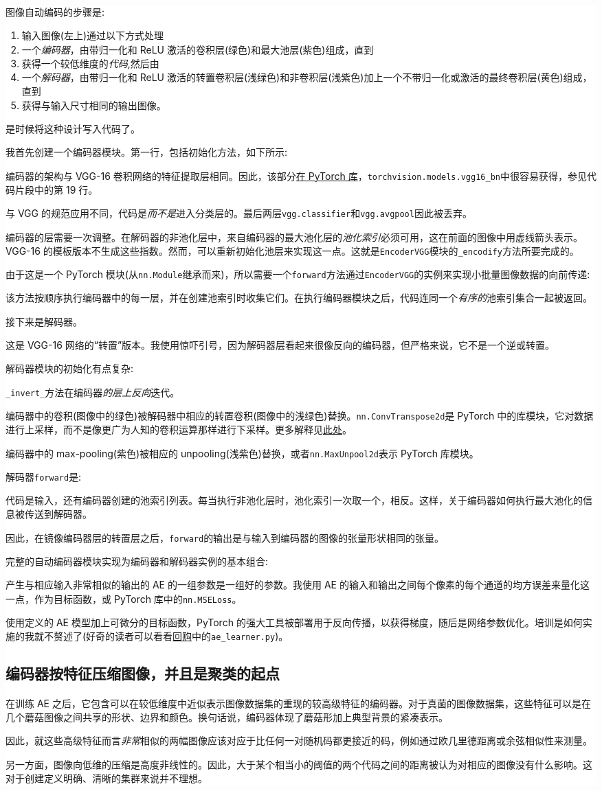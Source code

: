 图像自动编码的步骤是:

1.  输入图像(左上)通过以下方式处理
2.  一个*编码器*，由带归一化和 ReLU 激活的卷积层(绿色)和最大池层(紫色)组成，直到
3.  获得一个较低维度的*代码*,然后由
4.  一个*解码器*，由带归一化和 ReLU 激活的转置卷积层(浅绿色)和非卷积层(浅紫色)加上一个不带归一化或激活的最终卷积层(黄色)组成，直到
5.  获得与输入尺寸相同的输出图像。

是时候将这种设计写入代码了。

我首先创建一个编码器模块。第一行，包括初始化方法，如下所示:

编码器的架构与 VGG-16 卷积网络的特征提取层相同。因此，该部分[在 PyTorch 库](https://pytorch.org/docs/stable/torchvision/models.html#classification)，`torchvision.models.vgg16_bn`中很容易获得，参见代码片段中的第 19 行。

与 VGG 的规范应用不同，代码是*而不是*进入分类层的。最后两层`vgg.classifier`和`vgg.avgpool`因此被丢弃。

编码器的层需要一次调整。在解码器的非池化层中，来自编码器的最大池化层的*池化索引*必须可用，这在前面的图像中用虚线箭头表示。VGG-16 的模板版本不生成这些指数。然而，可以重新初始化池层来实现这一点。这就是`EncoderVGG`模块的`_encodify`方法所要完成的。

由于这是一个 PyTorch 模块(从`nn.Module`继承而来)，所以需要一个`forward`方法通过`EncoderVGG`的实例来实现小批量图像数据的向前传递:

该方法按顺序执行编码器中的每一层，并在创建池索引时收集它们。在执行编码器模块之后，代码连同一个*有序的*池索引集合一起被返回。

接下来是解码器。

这是 VGG-16 网络的“转置”版本。我使用惊吓引号，因为解码器层看起来很像反向的编码器，但严格来说，它不是一个逆或转置。

解码器模块的初始化有点复杂:

`_invert_`方法在编码器*的层上反向*迭代。

编码器中的卷积(图像中的绿色)被解码器中相应的转置卷积(图像中的浅绿色)替换。`nn.ConvTranspose2d`是 PyTorch 中的库模块，它对数据进行上采样，而不是像更广为人知的卷积运算那样进行下采样。更多解释见[此处](https://naokishibuya.medium.com/up-sampling-with-transposed-convolution-9ae4f2df52d0)。

编码器中的 max-pooling(紫色)被相应的 unpooling(浅紫色)替换，或者`nn.MaxUnpool2d`表示 PyTorch 库模块。

解码器`forward`是:

代码是输入，还有编码器创建的池索引列表。每当执行非池化层时，池化索引一次取一个，相反。这样，关于编码器如何执行最大池化的信息被传送到解码器。

因此，在镜像编码器层的转置层之后，`forward`的输出是与输入到编码器的图像的张量形状相同的张量。

完整的自动编码器模块实现为编码器和解码器实例的基本组合:

产生与相应输入非常相似的输出的 AE 的一组参数是一组好的参数。我使用 AE 的输入和输出之间每个像素的每个通道的均方误差来量化这一点，作为目标函数，或 PyTorch 库中的`nn.MSELoss`。

使用定义的 AE 模型加上可微分的目标函数，PyTorch 的强大工具被部署用于反向传播，以获得梯度，随后是网络参数优化。培训是如何实施的我就不赘述了(好奇的读者可以看看[回购](https://github.com/anderzzz/monkey_caput)中的`ae_learner.py`)。

## 编码器按特征压缩图像，并且是聚类的起点

在训练 AE 之后，它包含可以在较低维度中近似表示图像数据集的重现的较高级特征的编码器。对于真菌的图像数据集，这些特征可以是在几个蘑菇图像之间共享的形状、边界和颜色。换句话说，编码器体现了蘑菇形加上典型背景的紧凑表示。

因此，就这些高级特征而言*非常*相似的两幅图像应该对应于比任何一对随机码都更接近的码，例如通过欧几里德距离或余弦相似性来测量。

另一方面，图像向低维的压缩是高度非线性的。因此，大于某个相当小的阈值的两个代码之间的距离被认为对相应的图像没有什么影响。这对于创建定义明确、清晰的集群来说并不理想。
